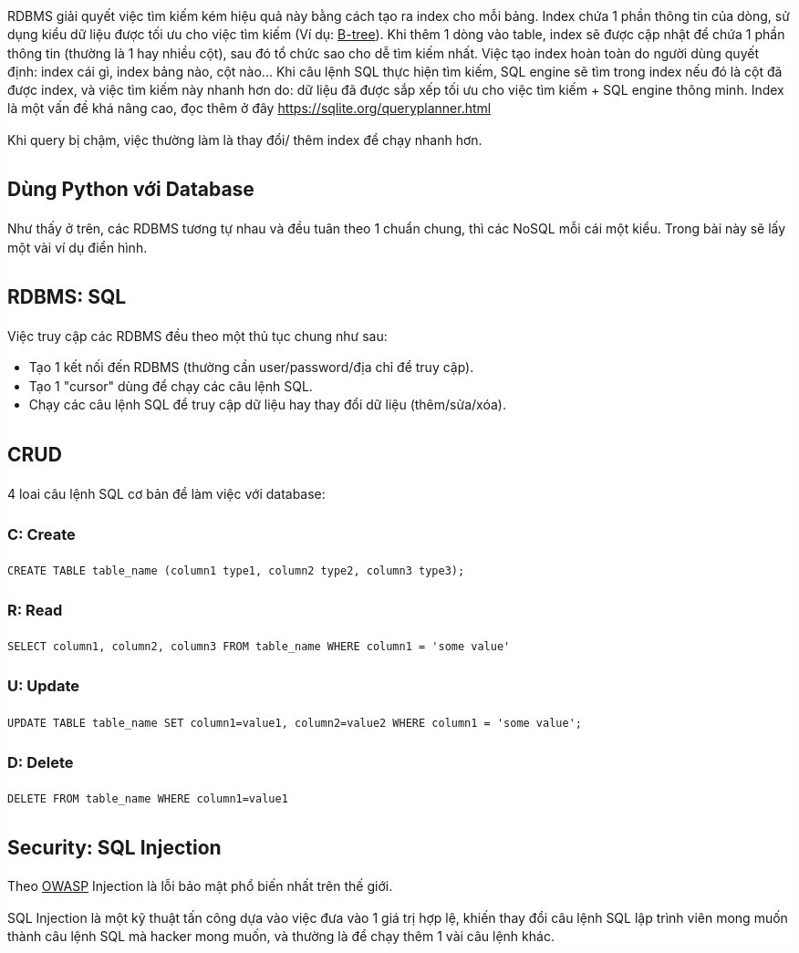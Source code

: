 RDBMS giải quyết việc tìm kiếm kém hiệu quả này bằng cách tạo ra index cho mỗi
bảng. Index chứa 1 phần thông tin của dòng, sử dụng
kiểu dữ liệu được tối ưu cho việc tìm kiếm (Ví dụ:
[B-tree](https://en.wikipedia.org/wiki/B-tree)). Khi thêm 1 dòng vào table,
index sẽ được cập nhật để chứa 1 phần thông tin (thường là 1 hay nhiều cột),
sau đó tổ chức sao cho dễ tìm kiếm nhất.
Việc tạo index hoàn toàn do người dùng quyết định: index cái gì, index
bảng nào, cột nào...
Khi câu lệnh SQL thực hiện tìm kiếm,
SQL engine sẽ tìm trong index nếu đó là cột đã được index, và việc tìm kiếm này
nhanh hơn do: dữ liệu đã được sắp xếp tối ưu cho việc tìm kiếm + SQL engine
thông minh.
Index là một vấn đề khá nâng cao, đọc thêm ở đây https://sqlite.org/queryplanner.html

Khi query bị chậm, việc thường làm là thay đổi/ thêm index để chạy nhanh hơn.

## Dùng Python với Database
Như thấy ở trên, các RDBMS tương tự nhau và đều tuân theo 1 chuẩn chung, thì
các NoSQL mỗi cái một kiểu. Trong bài này sẽ lấy một vài ví dụ điển hình.

## RDBMS: SQL
Việc truy cập các RDBMS đều theo một thủ tục chung như sau:
- Tạo 1 kết nối đến RDBMS (thường cần user/password/địa chỉ để truy cập).
- Tạo 1 "cursor" dùng để chạy các câu lệnh SQL.
- Chạy các câu lệnh SQL để truy cập dữ liệu hay thay đổi dữ liệu (thêm/sửa/xóa).

## CRUD
4 loai câu lệnh SQL cơ bản để làm việc với database:
### C: Create
`CREATE TABLE table_name (column1 type1, column2 type2, column3 type3);`

### R: Read
`SELECT column1, column2, column3 FROM table_name WHERE column1 = 'some value'`

### U: Update
`UPDATE TABLE table_name SET column1=value1, column2=value2 WHERE column1 = 'some value';`

### D: Delete
`DELETE FROM table_name WHERE column1=value1`

## Security: SQL Injection
Theo [OWASP](https://owasp.org/www-project-top-ten/)
Injection là lỗi bảo mật phổ biến nhất trên thế giới.

SQL Injection là một kỹ thuật tấn công dựa vào việc đưa vào 1 giá trị hợp lệ, khiến thay đổi câu lệnh SQL lập trình viên mong muốn thành câu lệnh SQL mà hacker mong muốn, và thường là để chạy thêm 1 vài câu lệnh khác.
